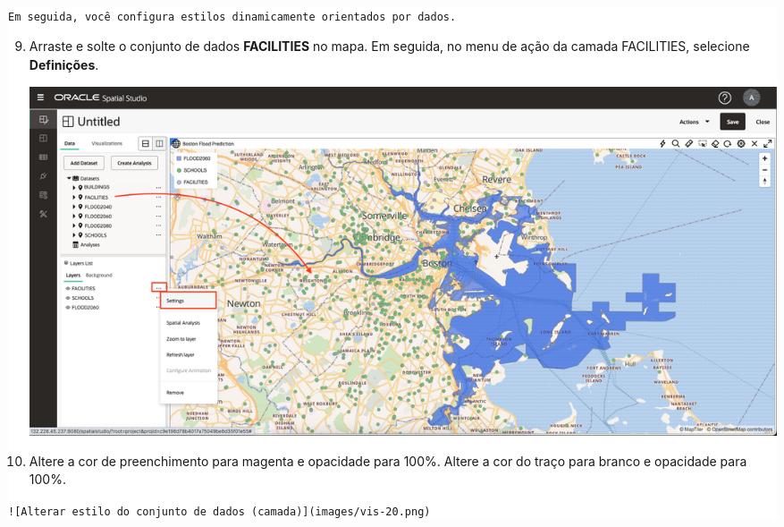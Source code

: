     Em seguida, você configura estilos dinamicamente orientados por dados.
    
9.  Arraste e solte o conjunto de dados **FACILITIES** no mapa. Em seguida, no menu de ação da camada FACILITIES, selecione **Definições**.
    
    ![Arraste outro conjunto de dados como camada para o mapa](images/vis-19.png)
    
10.  Altere a cor de preenchimento para magenta e opacidade para 100%. Altere a cor do traço para branco e opacidade para 100%.
    
    ![Alterar estilo do conjunto de dados (camada)](images/vis-20.png)
    